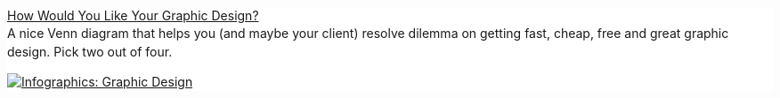 <p><a href="https://www.coolinfographics.com/blog/2010/12/28/how-would-you-like-your-graphic-design-infographic.html">How Would You Like Your Graphic Design?</a><br />A nice Venn diagram that helps you (and maybe your client) resolve dilemma on getting fast, cheap, free and great graphic design. Pick two out of four.</p>
<p class="showcase"><a href="https://www.coolinfographics.com/blog/2010/12/28/how-would-you-like-your-graphic-design-infographic.html"><img loading="lazy" decoding="async" src="https://archive.smashing.media/assets/344dbf88-fdf9-42bb-adb4-46f01eedd629/1b652688-e2c1-427b-8a4a-91c9c016ad97/web-services-008.jpg" alt="Infographics: Graphic Design" width="500" height="300" /></a></p>

